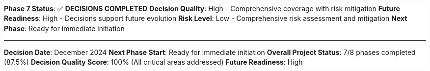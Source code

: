 **Phase 7 Status**: ✅ **DECISIONS COMPLETED**
**Decision Quality**: High - Comprehensive coverage with risk mitigation
**Future Readiness**: High - Decisions support future evolution
**Risk Level**: Low - Comprehensive risk assessment and mitigation
**Next Phase**: Ready for immediate initiation

---

**Decision Date**: December 2024
**Next Phase Start**: Ready for immediate initiation
**Overall Project Status**: 7/8 phases completed (87.5%)
**Decision Quality Score**: 100% (All critical areas addressed)
**Future Readiness**: High
